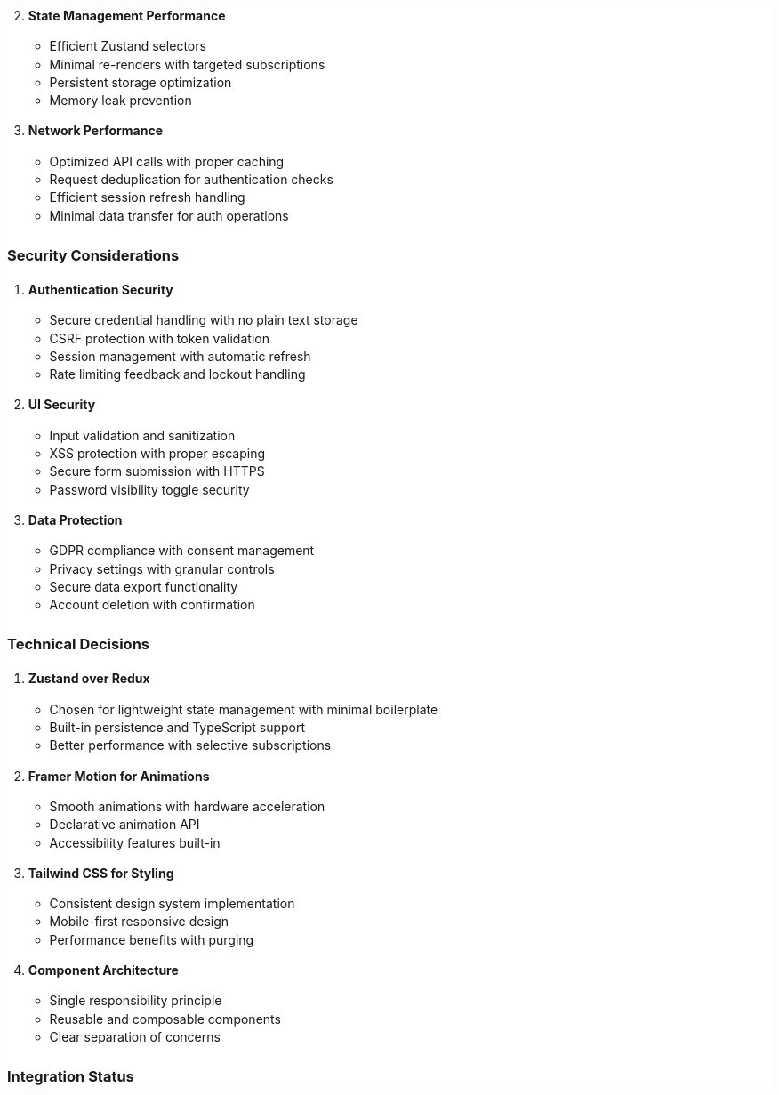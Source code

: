 2. **State Management Performance**
   - Efficient Zustand selectors
   - Minimal re-renders with targeted subscriptions
   - Persistent storage optimization
   - Memory leak prevention

3. **Network Performance**
   - Optimized API calls with proper caching
   - Request deduplication for authentication checks
   - Efficient session refresh handling
   - Minimal data transfer for auth operations

### Security Considerations

1. **Authentication Security**
   - Secure credential handling with no plain text storage
   - CSRF protection with token validation
   - Session management with automatic refresh
   - Rate limiting feedback and lockout handling

2. **UI Security**
   - Input validation and sanitization
   - XSS protection with proper escaping
   - Secure form submission with HTTPS
   - Password visibility toggle security

3. **Data Protection**
   - GDPR compliance with consent management
   - Privacy settings with granular controls
   - Secure data export functionality
   - Account deletion with confirmation

### Technical Decisions

1. **Zustand over Redux**
   - Chosen for lightweight state management with minimal boilerplate
   - Built-in persistence and TypeScript support
   - Better performance with selective subscriptions

2. **Framer Motion for Animations**
   - Smooth animations with hardware acceleration
   - Declarative animation API
   - Accessibility features built-in

3. **Tailwind CSS for Styling**
   - Consistent design system implementation
   - Mobile-first responsive design
   - Performance benefits with purging

4. **Component Architecture**
   - Single responsibility principle
   - Reusable and composable components
   - Clear separation of concerns

### Integration Status
